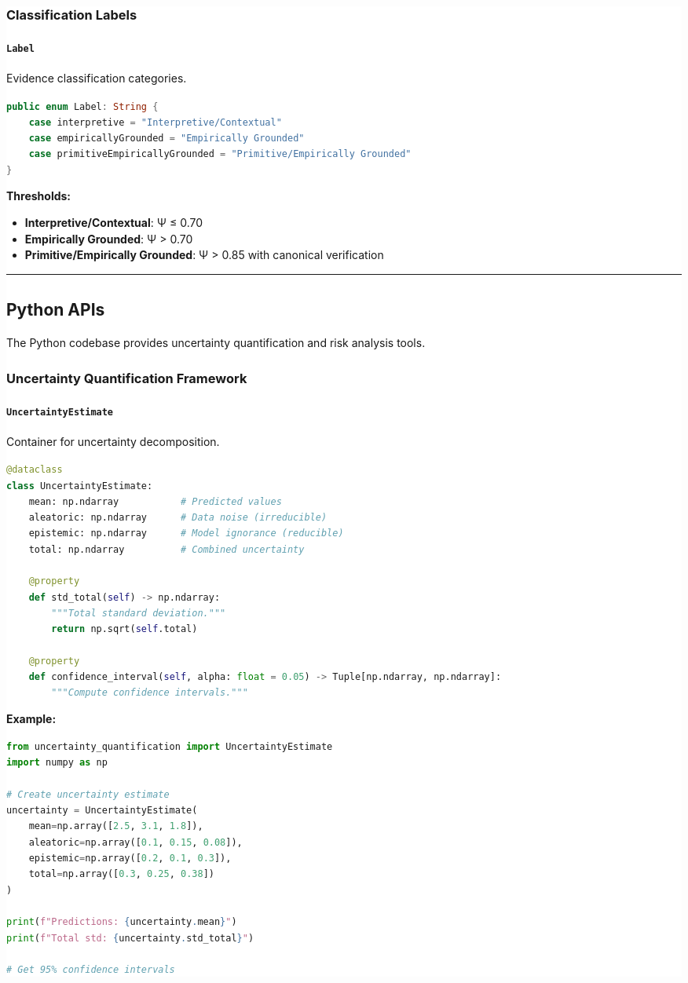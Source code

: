 ### Classification Labels

#### `Label`

Evidence classification categories.

```swift
public enum Label: String {
    case interpretive = "Interpretive/Contextual"
    case empiricallyGrounded = "Empirically Grounded" 
    case primitiveEmpiricallyGrounded = "Primitive/Empirically Grounded"
}
```

**Thresholds:**
- **Interpretive/Contextual**: Ψ ≤ 0.70
- **Empirically Grounded**: Ψ > 0.70
- **Primitive/Empirically Grounded**: Ψ > 0.85 with canonical verification

---

## Python APIs

The Python codebase provides uncertainty quantification and risk analysis tools.

### Uncertainty Quantification Framework

#### `UncertaintyEstimate`

Container for uncertainty decomposition.

```python
@dataclass
class UncertaintyEstimate:
    mean: np.ndarray           # Predicted values
    aleatoric: np.ndarray      # Data noise (irreducible)
    epistemic: np.ndarray      # Model ignorance (reducible)
    total: np.ndarray          # Combined uncertainty
    
    @property
    def std_total(self) -> np.ndarray:
        """Total standard deviation."""
        return np.sqrt(self.total)
    
    @property  
    def confidence_interval(self, alpha: float = 0.05) -> Tuple[np.ndarray, np.ndarray]:
        """Compute confidence intervals."""
```

**Example:**
```python
from uncertainty_quantification import UncertaintyEstimate
import numpy as np

# Create uncertainty estimate
uncertainty = UncertaintyEstimate(
    mean=np.array([2.5, 3.1, 1.8]),
    aleatoric=np.array([0.1, 0.15, 0.08]), 
    epistemic=np.array([0.2, 0.1, 0.3]),
    total=np.array([0.3, 0.25, 0.38])
)

print(f"Predictions: {uncertainty.mean}")
print(f"Total std: {uncertainty.std_total}")

# Get 95% confidence intervals
```